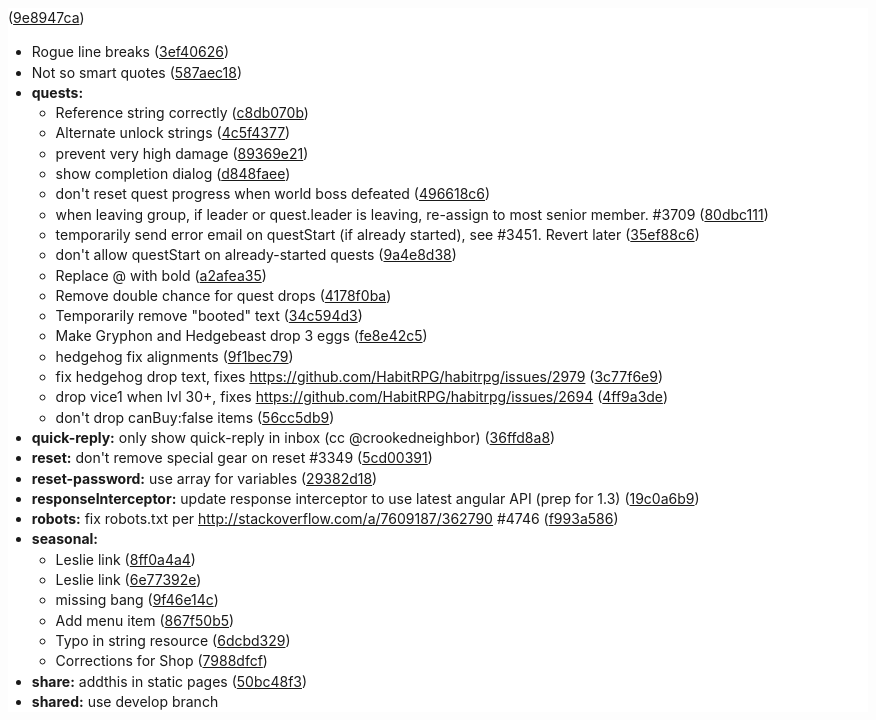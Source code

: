   ([9e8947ca](watch/commits/9e8947ca75b6991be8570835ff07c4147472a448))
  - Rogue line breaks
  ([3ef40626](watch/commits/3ef40626a6e3c61a207424ddf0da10b8087d974f))
  - Not so smart quotes
  ([587aec18](watch/commits/587aec18363025be64290b670c7c5bedf38ea4aa))
- **quests:**
  - Reference string correctly
  ([c8db070b](watch/commits/c8db070b129939758dca3485be0637948e244d36))
  - Alternate unlock strings
  ([4c5f4377](watch/commits/4c5f4377ff335923c7bcabd491aa7bcceca8be5c))
  - prevent very high damage
  ([89369e21](watch/commits/89369e21a3daf9c6b69e26487b96a4e061d1d09e))
  - show completion dialog
  ([d848faee](watch/commits/d848faee8eb2c7a48c1c34d193575bb3d31e276c))
  - don't reset quest progress when world boss defeated
  ([496618c6](watch/commits/496618c6658c28caa580b7a0dfa775353082be99))
  - when leaving group, if leader or quest.leader is leaving, re-assign to most senior member. #3709
  ([80dbc111](watch/commits/80dbc1111e231cce0ae9eb25f84d49049162b77a))
  - temporarily send error email on questStart (if already started), see #3451. Revert later
  ([35ef88c6](watch/commits/35ef88c6c054cf912606b5e51298d243bc8ab1e2))
  - don't allow questStart on already-started quests
  ([9a4e8d38](watch/commits/9a4e8d38b46d02475ca97121b5d77a777f8d1f92))
  - Replace @ with bold
  ([a2afea35](watch/commits/a2afea351a722b4cbce0ea52ce0e8f6062a8960c))
  - Remove double chance for quest drops
  ([4178f0ba](watch/commits/4178f0ba32092c3da5f4196ac78545f8db2913d7))
  - Temporarily remove "booted" text
  ([34c594d3](watch/commits/34c594d3331046b58e1374fb0c7c7eb79449e553))
  - Make Gryphon and Hedgebeast drop 3 eggs
  ([fe8e42c5](watch/commits/fe8e42c5c3db5f571014c4e8e970026ee01d9d3c))
  - hedgehog fix alignments
  ([9f1bec79](watch/commits/9f1bec79f57a9b58ecf65ab6989ac518a068cfc7))
  - fix hedgehog drop text, fixes https://github.com/HabitRPG/habitrpg/issues/2979
  ([3c77f6e9](watch/commits/3c77f6e9c6e993178e32366d52b6bcda34e37bc5))
  - drop vice1 when lvl 30+, fixes https://github.com/HabitRPG/habitrpg/issues/2694
  ([4ff9a3de](watch/commits/4ff9a3de7d83fe066aebcd85b04eaef54a6a3eed))
  - don't drop canBuy:false items
  ([56cc5db9](watch/commits/56cc5db9b72ec06b0dcec8620b74b89fd069c1c5))
- **quick-reply:** only show quick-reply in inbox (cc @crookedneighbor)
  ([36ffd8a8](watch/commits/36ffd8a8b2ab02436c04f9b90742ef7ae2fdd7b2))
- **reset:** don't remove special gear on reset #3349
  ([5cd00391](watch/commits/5cd0039171c4a780d6b97a0e4f7dd26677464dcb))
- **reset-password:** use array for variables
  ([29382d18](watch/commits/29382d18f7a8bf37b9696ee0d8e5d4ecf55e6e73))
- **responseInterceptor:** update response interceptor to use latest angular API (prep for 1.3)
  ([19c0a6b9](watch/commits/19c0a6b9b0d40be43405b5e44c51879a6fa640bc))
- **robots:** fix robots.txt per http://stackoverflow.com/a/7609187/362790 #4746
  ([f993a586](watch/commits/f993a5868f6d13be6d9ffd62ed8e32471e81154a))
- **seasonal:**
  - Leslie link
  ([8ff0a4a4](watch/commits/8ff0a4a4a435dd9c01af09d7accbe7eff19436a9))
  - Leslie link
  ([6e77392e](watch/commits/6e77392e7a9890cd6f120de7720153ec7fc4d8d8))
  - missing bang
  ([9f46e14c](watch/commits/9f46e14cd6ca5ca222d958548a3d794a41662c7a))
  - Add menu item
  ([867f50b5](watch/commits/867f50b514566e0140576bba75abb706ce156a6d))
  - Typo in string resource
  ([6dcbd329](watch/commits/6dcbd329a50fc6182a36f8a0c2c0c89cb8ae0261))
  - Corrections for Shop
  ([7988dfcf](watch/commits/7988dfcf824079bc9f6c5be32f13aa1cc58234ce))
- **share:** addthis in static pages
  ([50bc48f3](watch/commits/50bc48f325ca22026248cfd30d7426b1a58b6392))
- **shared:** use develop branch